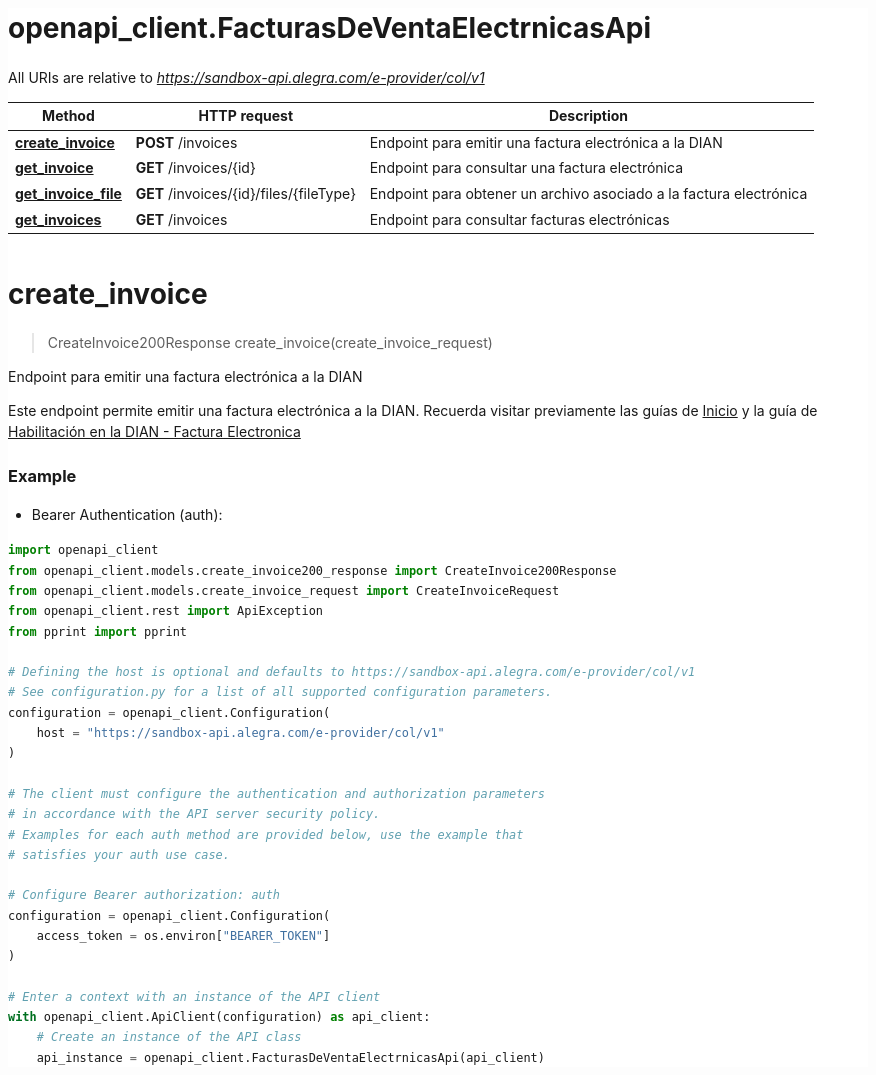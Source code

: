 # openapi_client.FacturasDeVentaElectrnicasApi

All URIs are relative to *https://sandbox-api.alegra.com/e-provider/col/v1*

Method | HTTP request | Description
------------- | ------------- | -------------
[**create_invoice**](FacturasDeVentaElectrnicasApi.md#create_invoice) | **POST** /invoices | Endpoint para emitir una factura electrónica a la DIAN
[**get_invoice**](FacturasDeVentaElectrnicasApi.md#get_invoice) | **GET** /invoices/{id} | Endpoint para consultar una factura electrónica
[**get_invoice_file**](FacturasDeVentaElectrnicasApi.md#get_invoice_file) | **GET** /invoices/{id}/files/{fileType} | Endpoint para obtener un archivo asociado a la factura electrónica
[**get_invoices**](FacturasDeVentaElectrnicasApi.md#get_invoices) | **GET** /invoices | Endpoint para consultar facturas electrónicas


# **create_invoice**
> CreateInvoice200Response create_invoice(create_invoice_request)

Endpoint para emitir una factura electrónica a la DIAN

Este endpoint permite emitir una factura electrónica a la DIAN.  Recuerda visitar previamente las guías de [Inicio](https://e-provider-docs.alegra.com/docs/gu%C3%ADa-creaci%C3%B3n-de-una-compa%C3%B1%C3%ADa-asociada) y la guía de [Habilitación en la DIAN - Factura Electronica](https://e-provider-docs.alegra.com/docs/proceso-de-habilitaci%C3%B3n-en-la-dian)

### Example

* Bearer Authentication (auth):

```python
import openapi_client
from openapi_client.models.create_invoice200_response import CreateInvoice200Response
from openapi_client.models.create_invoice_request import CreateInvoiceRequest
from openapi_client.rest import ApiException
from pprint import pprint

# Defining the host is optional and defaults to https://sandbox-api.alegra.com/e-provider/col/v1
# See configuration.py for a list of all supported configuration parameters.
configuration = openapi_client.Configuration(
    host = "https://sandbox-api.alegra.com/e-provider/col/v1"
)

# The client must configure the authentication and authorization parameters
# in accordance with the API server security policy.
# Examples for each auth method are provided below, use the example that
# satisfies your auth use case.

# Configure Bearer authorization: auth
configuration = openapi_client.Configuration(
    access_token = os.environ["BEARER_TOKEN"]
)

# Enter a context with an instance of the API client
with openapi_client.ApiClient(configuration) as api_client:
    # Create an instance of the API class
    api_instance = openapi_client.FacturasDeVentaElectrnicasApi(api_client)
```